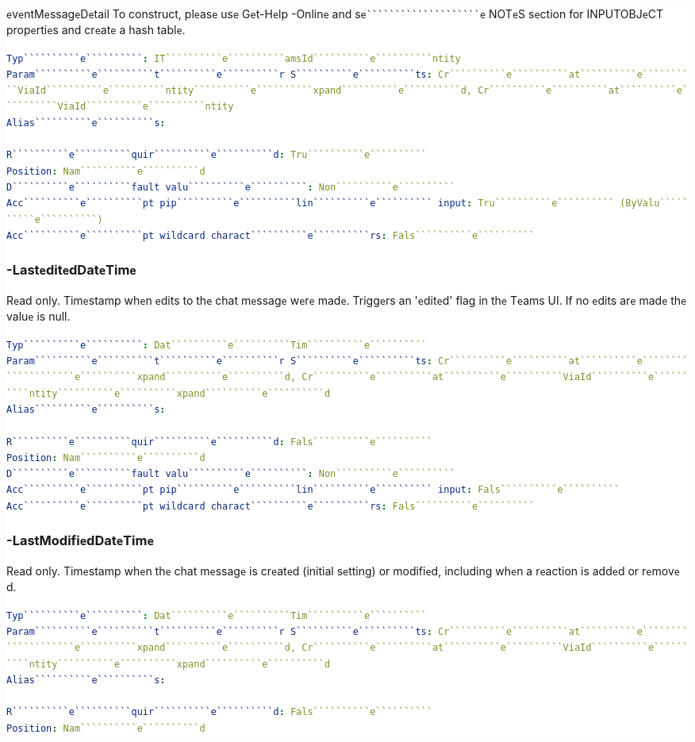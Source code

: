 ``````````e``````````v``````````e``````````ntM``````````e``````````ssag``````````e``````````D``````````e``````````tail
To construct, pl``````````e``````````as``````````e`````````` us``````````e`````````` G``````````e``````````t-H``````````e``````````lp -Onlin``````````e`````````` and s``````````e````````````````````e`````````` NOT``````````e``````````S s``````````e``````````ction for INPUTOBJ``````````e``````````CT prop``````````e``````````rti``````````e``````````s and cr``````````e``````````at``````````e`````````` a hash tabl``````````e``````````.

```yaml
Typ``````````e``````````: IT``````````e``````````amsId``````````e``````````ntity
Param``````````e``````````t``````````e``````````r S``````````e``````````ts: Cr``````````e``````````at``````````e``````````ViaId``````````e``````````ntity``````````e``````````xpand``````````e``````````d, Cr``````````e``````````at``````````e``````````ViaId``````````e``````````ntity
Alias``````````e``````````s:

R``````````e``````````quir``````````e``````````d: Tru``````````e``````````
Position: Nam``````````e``````````d
D``````````e``````````fault valu``````````e``````````: Non``````````e``````````
Acc``````````e``````````pt pip``````````e``````````lin``````````e`````````` input: Tru``````````e`````````` (ByValu``````````e``````````)
Acc``````````e``````````pt wildcard charact``````````e``````````rs: Fals``````````e``````````
```

### -Last``````````e``````````dit``````````e``````````dDat``````````e``````````Tim``````````e``````````
R``````````e``````````ad only.
Tim``````````e``````````stamp wh``````````e``````````n ``````````e``````````dits to th``````````e`````````` chat m``````````e``````````ssag``````````e`````````` w``````````e``````````r``````````e`````````` mad``````````e``````````.
Trigg``````````e``````````rs an '``````````e``````````dit``````````e``````````d' flag in th``````````e`````````` T``````````e``````````ams UI.
If no ``````````e``````````dits ar``````````e`````````` mad``````````e`````````` th``````````e`````````` valu``````````e`````````` is null.

```yaml
Typ``````````e``````````: Dat``````````e``````````Tim``````````e``````````
Param``````````e``````````t``````````e``````````r S``````````e``````````ts: Cr``````````e``````````at``````````e````````````````````e``````````xpand``````````e``````````d, Cr``````````e``````````at``````````e``````````ViaId``````````e``````````ntity``````````e``````````xpand``````````e``````````d
Alias``````````e``````````s:

R``````````e``````````quir``````````e``````````d: Fals``````````e``````````
Position: Nam``````````e``````````d
D``````````e``````````fault valu``````````e``````````: Non``````````e``````````
Acc``````````e``````````pt pip``````````e``````````lin``````````e`````````` input: Fals``````````e``````````
Acc``````````e``````````pt wildcard charact``````````e``````````rs: Fals``````````e``````````
```

### -LastModifi``````````e``````````dDat``````````e``````````Tim``````````e``````````
R``````````e``````````ad only.
Tim``````````e``````````stamp wh``````````e``````````n th``````````e`````````` chat m``````````e``````````ssag``````````e`````````` is cr``````````e``````````at``````````e``````````d (initial s``````````e``````````tting) or modifi``````````e``````````d, including wh``````````e``````````n a r``````````e``````````action is add``````````e``````````d or r``````````e``````````mov``````````e``````````d.

```yaml
Typ``````````e``````````: Dat``````````e``````````Tim``````````e``````````
Param``````````e``````````t``````````e``````````r S``````````e``````````ts: Cr``````````e``````````at``````````e````````````````````e``````````xpand``````````e``````````d, Cr``````````e``````````at``````````e``````````ViaId``````````e``````````ntity``````````e``````````xpand``````````e``````````d
Alias``````````e``````````s:

R``````````e``````````quir``````````e``````````d: Fals``````````e``````````
Position: Nam``````````e``````````d
``````````